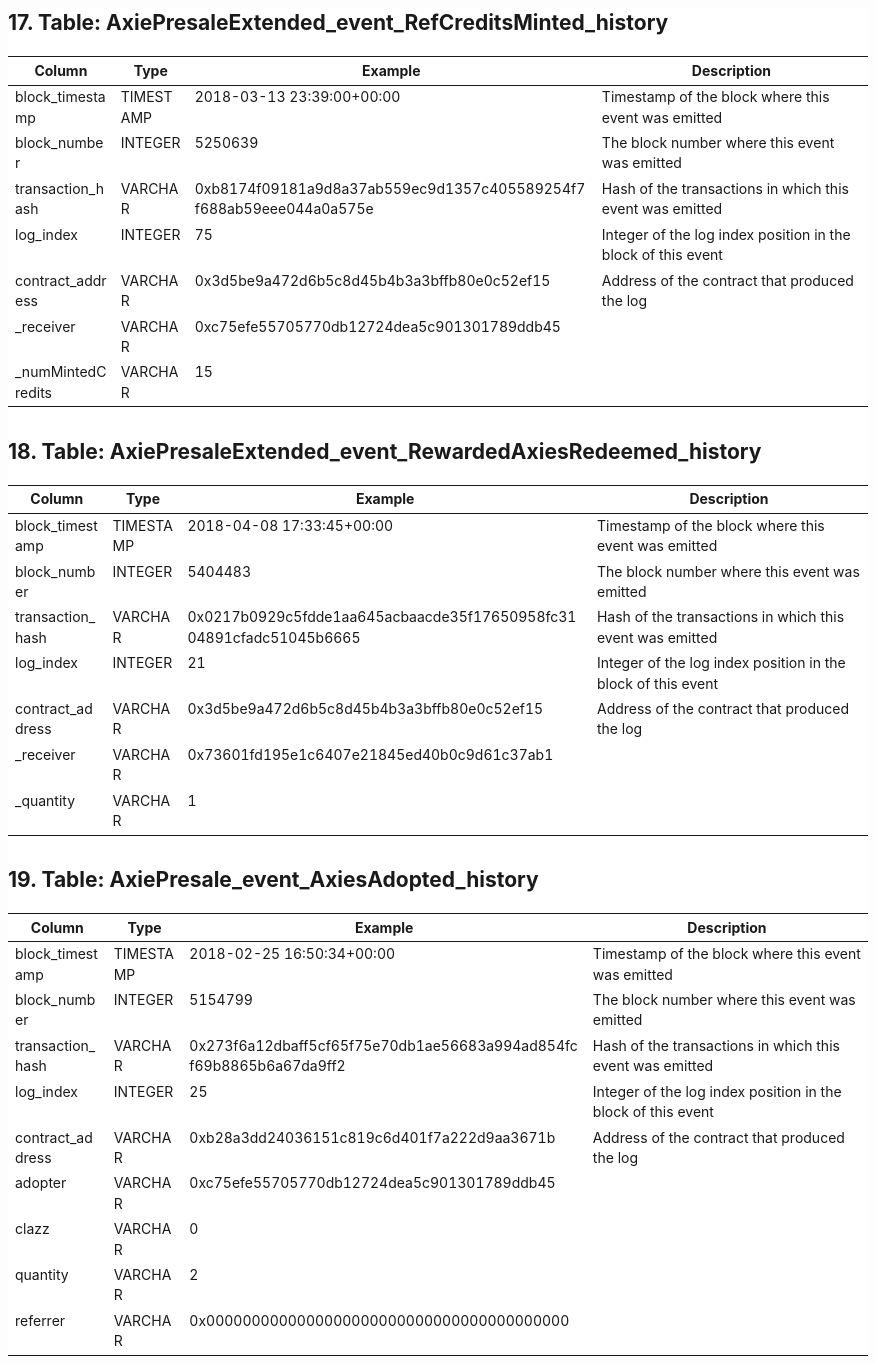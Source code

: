 ## 17. Table: AxiePresaleExtended\_event\_RefCreditsMinted\_history

| Column             | Type      | Example                                                            | Description                                                  |
| ------------------ | --------- | ------------------------------------------------------------------ | ------------------------------------------------------------ |
| block\_timestamp   | TIMESTAMP | 2018-03-13 23:39:00+00:00                                          | Timestamp of the block where this event was emitted          |
| block\_number      | INTEGER   | 5250639                                                            | The block number where this event was emitted                |
| transaction\_hash  | VARCHAR   | 0xb8174f09181a9d8a37ab559ec9d1357c405589254f7f688ab59eee044a0a575e | Hash of the transactions in which this event was emitted     |
| log\_index         | INTEGER   | 75                                                                 | Integer of the log index position in the block of this event |
| contract\_address  | VARCHAR   | 0x3d5be9a472d6b5c8d45b4b3a3bffb80e0c52ef15                         | Address of the contract that produced the log                |
| \_receiver         | VARCHAR   | 0xc75efe55705770db12724dea5c901301789ddb45                         |                                                              |
| \_numMintedCredits | VARCHAR   | 15                                                                 |                                                              |

## 18. Table: AxiePresaleExtended\_event\_RewardedAxiesRedeemed\_history

| Column            | Type      | Example                                                            | Description                                                  |
| ----------------- | --------- | ------------------------------------------------------------------ | ------------------------------------------------------------ |
| block\_timestamp  | TIMESTAMP | 2018-04-08 17:33:45+00:00                                          | Timestamp of the block where this event was emitted          |
| block\_number     | INTEGER   | 5404483                                                            | The block number where this event was emitted                |
| transaction\_hash | VARCHAR   | 0x0217b0929c5fdde1aa645acbaacde35f17650958fc3104891cfadc51045b6665 | Hash of the transactions in which this event was emitted     |
| log\_index        | INTEGER   | 21                                                                 | Integer of the log index position in the block of this event |
| contract\_address | VARCHAR   | 0x3d5be9a472d6b5c8d45b4b3a3bffb80e0c52ef15                         | Address of the contract that produced the log                |
| \_receiver        | VARCHAR   | 0x73601fd195e1c6407e21845ed40b0c9d61c37ab1                         |                                                              |
| \_quantity        | VARCHAR   | 1                                                                  |                                                              |

## 19. Table: AxiePresale\_event\_AxiesAdopted\_history

| Column            | Type      | Example                                                            | Description                                                  |
| ----------------- | --------- | ------------------------------------------------------------------ | ------------------------------------------------------------ |
| block\_timestamp  | TIMESTAMP | 2018-02-25 16:50:34+00:00                                          | Timestamp of the block where this event was emitted          |
| block\_number     | INTEGER   | 5154799                                                            | The block number where this event was emitted                |
| transaction\_hash | VARCHAR   | 0x273f6a12dbaff5cf65f75e70db1ae56683a994ad854fcf69b8865b6a67da9ff2 | Hash of the transactions in which this event was emitted     |
| log\_index        | INTEGER   | 25                                                                 | Integer of the log index position in the block of this event |
| contract\_address | VARCHAR   | 0xb28a3dd24036151c819c6d401f7a222d9aa3671b                         | Address of the contract that produced the log                |
| adopter           | VARCHAR   | 0xc75efe55705770db12724dea5c901301789ddb45                         |                                                              |
| clazz             | VARCHAR   | 0                                                                  |                                                              |
| quantity          | VARCHAR   | 2                                                                  |                                                              |
| referrer          | VARCHAR   | 0x0000000000000000000000000000000000000000                         |                                                              |
